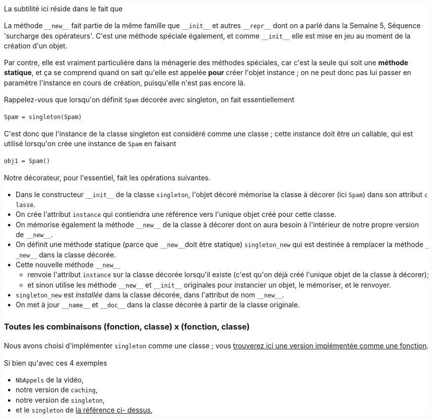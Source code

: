 La subtilité ici réside dans le fait que

La méthode `__new__` fait partie de la même famille que `__init__` et autres
`__repr__` dont on a parlé dans la Semaine 5, Séquence 'surcharge des
opérateurs'.
C'est une méthode spéciale également, et comme `__init__` elle est mise en jeu
au moment de la création d'un objet.

Par contre, elle est vraiment particulière dans la ménagerie des méthodes
spéciales, car c'est la seule qui soit une **méthode statique**, et ça se
comprend quand on sait qu'elle est appelée **pour** créer l'objet
instance&nbsp;; on ne peut donc pas lui passer en paramètre l'instance en cours
de création, puisqu'elle n'est pas encore là.

Rappelez-vous que lorsqu'on définit `Spam` décorée avec singleton, on fait
essentiellement

    Spam = singleton(Spam)

C'est donc que l'instance de la classe singleton est considéré comme une
classe&nbsp;; cette instance doit être un callable, qui est utilisé lorsqu'on
crée une instance de `Spam` en faisant

    obj1 = Spam()

Notre décorateur, pour l'essentiel, fait les opérations suivantes.
 * Dans le constructeur `__init__` de la classe `singleton`, l'objet décoré
mémorise la classe à décorer (ici `Spam`) dans son attribut `classe`.
 * On crée l'attribut `instance` qui contiendra une référence vers l'unique
objet créé pour cette classe.
 * On mémorise également la méthode `__new__` de la classe à décorer dont on
aura besoin à l'intérieur de notre propre version de `__new__`.
 * On définit une méthode statique (parce que `__new__`doit être statique)
`singleton_new` qui est destinée à remplacer la méthode `__new__` dans la classe
décorée.
 * Cette nouvelle méthode `__new__`
   * renvoie l'attribut `instance` sur la classe décorée lorsqu'il existe (c'est
qu'on déjà créé  l'unique objet de la classe à décorer);
   * et sinon utilise les méthode `__new__` et `__init__` originales pour
instancier un objet, le mémoriser, et le renvoyer.
 * `singleton_new` est *installée* dans la classe décorée, dans l'attribut de
nom `__new__`.
 * On met à jour `__name__` et `__doc__` dans la classe décorée à partir de la
classe originale.

### Toutes les combinaisons (fonction, classe) x (fonction, classe)

Nous avons choisi d'implémenter `singleton` comme une classe&nbsp;; vous
[trouverez ici une version implémentée comme une
fonction](https://wiki.python.org/moin/PythonDecoratorLibrary#Singleton).

Si bien qu'avec ces 4 exemples
 * `NbAppels` de la vidéo,
 * notre version de  `caching`,
 * notre version de `singleton`,
 * et le `singleton` de [la référence ci-
dessus](https://wiki.python.org/moin/PythonDecoratorLibrary#Singleton),
